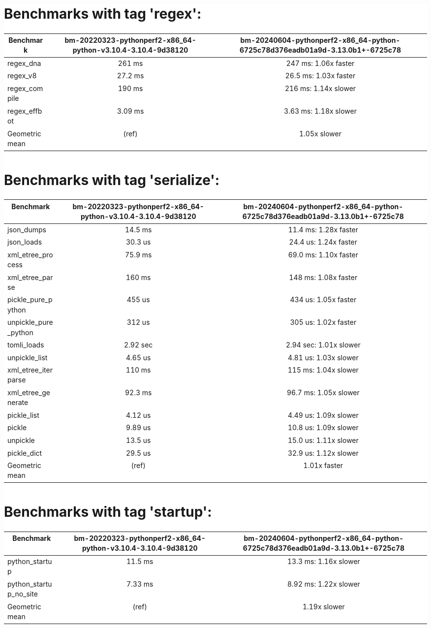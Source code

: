 Benchmarks with tag 'regex':
============================

| Benchmark      | bm-20220323-pythonperf2-x86_64-python-v3.10.4-3.10.4-9d38120 | bm-20240604-pythonperf2-x86_64-python-6725c78d376eadb01a9d-3.13.0b1+-6725c78 |
|----------------|:------------------------------------------------------------:|:----------------------------------------------------------------------------:|
| regex_dna      | 261 ms                                                       | 247 ms: 1.06x faster                                                         |
| regex_v8       | 27.2 ms                                                      | 26.5 ms: 1.03x faster                                                        |
| regex_compile  | 190 ms                                                       | 216 ms: 1.14x slower                                                         |
| regex_effbot   | 3.09 ms                                                      | 3.63 ms: 1.18x slower                                                        |
| Geometric mean | (ref)                                                        | 1.05x slower                                                                 |

Benchmarks with tag 'serialize':
================================

| Benchmark            | bm-20220323-pythonperf2-x86_64-python-v3.10.4-3.10.4-9d38120 | bm-20240604-pythonperf2-x86_64-python-6725c78d376eadb01a9d-3.13.0b1+-6725c78 |
|----------------------|:------------------------------------------------------------:|:----------------------------------------------------------------------------:|
| json_dumps           | 14.5 ms                                                      | 11.4 ms: 1.28x faster                                                        |
| json_loads           | 30.3 us                                                      | 24.4 us: 1.24x faster                                                        |
| xml_etree_process    | 75.9 ms                                                      | 69.0 ms: 1.10x faster                                                        |
| xml_etree_parse      | 160 ms                                                       | 148 ms: 1.08x faster                                                         |
| pickle_pure_python   | 455 us                                                       | 434 us: 1.05x faster                                                         |
| unpickle_pure_python | 312 us                                                       | 305 us: 1.02x faster                                                         |
| tomli_loads          | 2.92 sec                                                     | 2.94 sec: 1.01x slower                                                       |
| unpickle_list        | 4.65 us                                                      | 4.81 us: 1.03x slower                                                        |
| xml_etree_iterparse  | 110 ms                                                       | 115 ms: 1.04x slower                                                         |
| xml_etree_generate   | 92.3 ms                                                      | 96.7 ms: 1.05x slower                                                        |
| pickle_list          | 4.12 us                                                      | 4.49 us: 1.09x slower                                                        |
| pickle               | 9.89 us                                                      | 10.8 us: 1.09x slower                                                        |
| unpickle             | 13.5 us                                                      | 15.0 us: 1.11x slower                                                        |
| pickle_dict          | 29.5 us                                                      | 32.9 us: 1.12x slower                                                        |
| Geometric mean       | (ref)                                                        | 1.01x faster                                                                 |

Benchmarks with tag 'startup':
==============================

| Benchmark              | bm-20220323-pythonperf2-x86_64-python-v3.10.4-3.10.4-9d38120 | bm-20240604-pythonperf2-x86_64-python-6725c78d376eadb01a9d-3.13.0b1+-6725c78 |
|------------------------|:------------------------------------------------------------:|:----------------------------------------------------------------------------:|
| python_startup         | 11.5 ms                                                      | 13.3 ms: 1.16x slower                                                        |
| python_startup_no_site | 7.33 ms                                                      | 8.92 ms: 1.22x slower                                                        |
| Geometric mean         | (ref)                                                        | 1.19x slower                                                                 |
